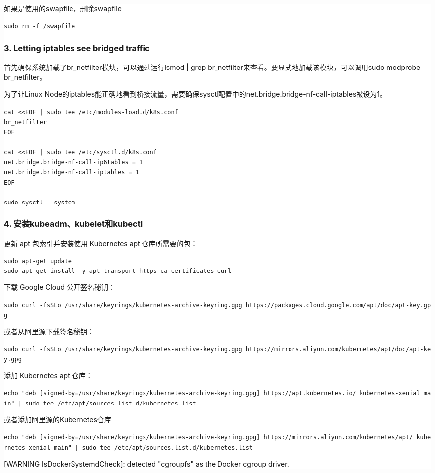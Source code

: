 如果是使用的swapfile，删除swapfile

```shell
sudo rm -f /swapfile
```

### 3. Letting iptables see bridged traffic

首先确保系统加载了br_netfilter模块，可以通过运行lsmod | grep br_netfilter来查看。要显式地加载该模块，可以调用sudo modprobe br_netfilter。

为了让Linux Node的iptables能正确地看到桥接流量，需要确保sysctl配置中的net.bridge.bridge-nf-call-iptables被设为1。

```shell
cat <<EOF | sudo tee /etc/modules-load.d/k8s.conf
br_netfilter
EOF

cat <<EOF | sudo tee /etc/sysctl.d/k8s.conf
net.bridge.bridge-nf-call-ip6tables = 1
net.bridge.bridge-nf-call-iptables = 1
EOF

sudo sysctl --system
```

### 4. 安装kubeadm、kubelet和kubectl

更新 apt 包索引并安装使用 Kubernetes apt 仓库所需要的包：

```shell
sudo apt-get update
sudo apt-get install -y apt-transport-https ca-certificates curl
```

下载 Google Cloud 公开签名秘钥：

```shell
sudo curl -fsSLo /usr/share/keyrings/kubernetes-archive-keyring.gpg https://packages.cloud.google.com/apt/doc/apt-key.gpg
```

或者从阿里源下载签名秘钥：

```shell
sudo curl -fsSLo /usr/share/keyrings/kubernetes-archive-keyring.gpg https://mirrors.aliyun.com/kubernetes/apt/doc/apt-key.gpg
```

添加 Kubernetes apt 仓库：

```shell
echo "deb [signed-by=/usr/share/keyrings/kubernetes-archive-keyring.gpg] https://apt.kubernetes.io/ kubernetes-xenial main" | sudo tee /etc/apt/sources.list.d/kubernetes.list
```

或者添加阿里源的Kubernetes仓库

```shell
echo "deb [signed-by=/usr/share/keyrings/kubernetes-archive-keyring.gpg] https://mirrors.aliyun.com/kubernetes/apt/ kubernetes-xenial main" | sudo tee /etc/apt/sources.list.d/kubernetes.list
```


[WARNING IsDockerSystemdCheck]: detected "cgroupfs" as the Docker cgroup driver. 